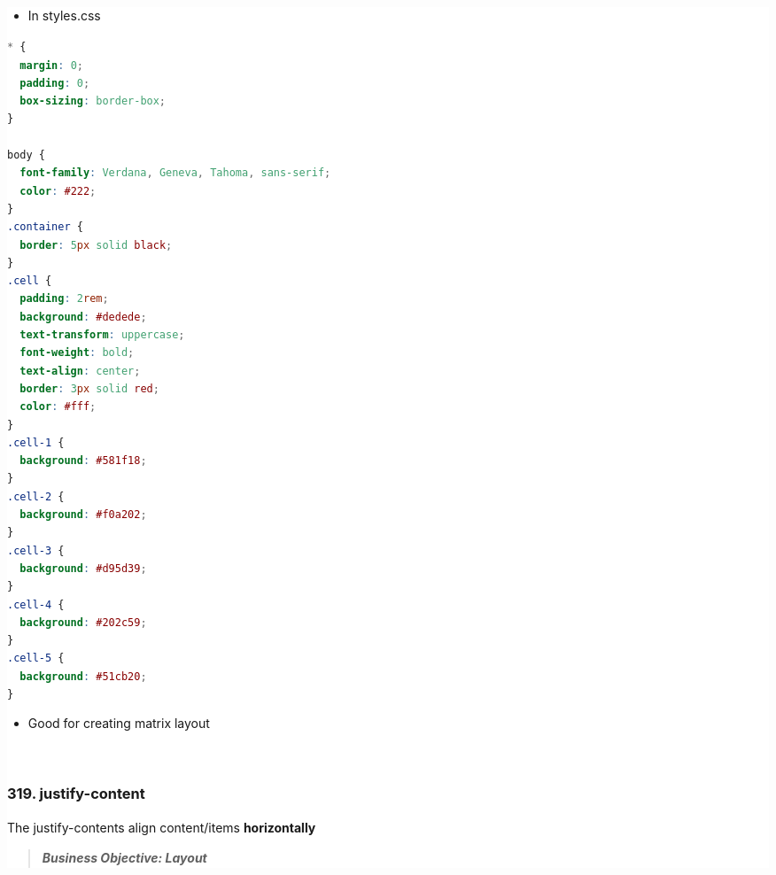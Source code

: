 
- In styles.css

```css
* {
  margin: 0;
  padding: 0;
  box-sizing: border-box;
}

body {
  font-family: Verdana, Geneva, Tahoma, sans-serif;
  color: #222;
}
.container {
  border: 5px solid black;
}
.cell {
  padding: 2rem;
  background: #dedede;
  text-transform: uppercase;
  font-weight: bold;
  text-align: center;
  border: 3px solid red;
  color: #fff;
}
.cell-1 {
  background: #581f18;
}
.cell-2 {
  background: #f0a202;
}
.cell-3 {
  background: #d95d39;
}
.cell-4 {
  background: #202c59;
}
.cell-5 {
  background: #51cb20;
}
```

- Good for creating matrix layout

<br>

### 319. justify-content<a id="319"></a>

The justify-contents align content/items **horizontally**

> **_Business Objective: Layout_**
